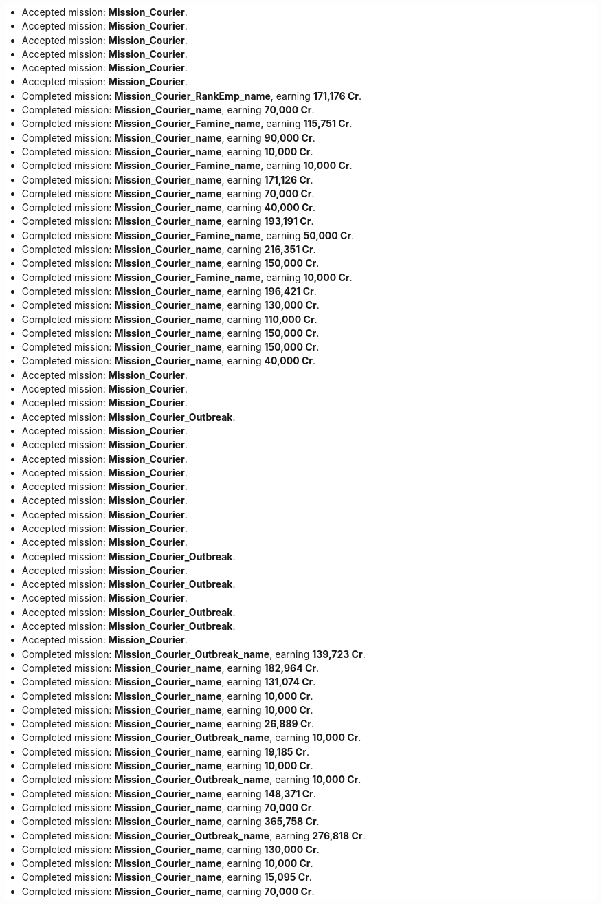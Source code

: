 - Accepted mission: **Mission_Courier**.
- Accepted mission: **Mission_Courier**.
- Accepted mission: **Mission_Courier**.
- Accepted mission: **Mission_Courier**.
- Accepted mission: **Mission_Courier**.
- Accepted mission: **Mission_Courier**.
- Completed mission: **Mission_Courier_RankEmp_name**, earning **171,176 Cr**.
- Completed mission: **Mission_Courier_name**, earning **70,000 Cr**.
- Completed mission: **Mission_Courier_Famine_name**, earning **115,751 Cr**.
- Completed mission: **Mission_Courier_name**, earning **90,000 Cr**.
- Completed mission: **Mission_Courier_name**, earning **10,000 Cr**.
- Completed mission: **Mission_Courier_Famine_name**, earning **10,000 Cr**.
- Completed mission: **Mission_Courier_name**, earning **171,126 Cr**.
- Completed mission: **Mission_Courier_name**, earning **70,000 Cr**.
- Completed mission: **Mission_Courier_name**, earning **40,000 Cr**.
- Completed mission: **Mission_Courier_name**, earning **193,191 Cr**.
- Completed mission: **Mission_Courier_Famine_name**, earning **50,000 Cr**.
- Completed mission: **Mission_Courier_name**, earning **216,351 Cr**.
- Completed mission: **Mission_Courier_name**, earning **150,000 Cr**.
- Completed mission: **Mission_Courier_Famine_name**, earning **10,000 Cr**.
- Completed mission: **Mission_Courier_name**, earning **196,421 Cr**.
- Completed mission: **Mission_Courier_name**, earning **130,000 Cr**.
- Completed mission: **Mission_Courier_name**, earning **110,000 Cr**.
- Completed mission: **Mission_Courier_name**, earning **150,000 Cr**.
- Completed mission: **Mission_Courier_name**, earning **150,000 Cr**.
- Completed mission: **Mission_Courier_name**, earning **40,000 Cr**.
- Accepted mission: **Mission_Courier**.
- Accepted mission: **Mission_Courier**.
- Accepted mission: **Mission_Courier**.
- Accepted mission: **Mission_Courier_Outbreak**.
- Accepted mission: **Mission_Courier**.
- Accepted mission: **Mission_Courier**.
- Accepted mission: **Mission_Courier**.
- Accepted mission: **Mission_Courier**.
- Accepted mission: **Mission_Courier**.
- Accepted mission: **Mission_Courier**.
- Accepted mission: **Mission_Courier**.
- Accepted mission: **Mission_Courier**.
- Accepted mission: **Mission_Courier**.
- Accepted mission: **Mission_Courier_Outbreak**.
- Accepted mission: **Mission_Courier**.
- Accepted mission: **Mission_Courier_Outbreak**.
- Accepted mission: **Mission_Courier**.
- Accepted mission: **Mission_Courier_Outbreak**.
- Accepted mission: **Mission_Courier_Outbreak**.
- Accepted mission: **Mission_Courier**.
- Completed mission: **Mission_Courier_Outbreak_name**, earning **139,723 Cr**.
- Completed mission: **Mission_Courier_name**, earning **182,964 Cr**.
- Completed mission: **Mission_Courier_name**, earning **131,074 Cr**.
- Completed mission: **Mission_Courier_name**, earning **10,000 Cr**.
- Completed mission: **Mission_Courier_name**, earning **10,000 Cr**.
- Completed mission: **Mission_Courier_name**, earning **26,889 Cr**.
- Completed mission: **Mission_Courier_Outbreak_name**, earning **10,000 Cr**.
- Completed mission: **Mission_Courier_name**, earning **19,185 Cr**.
- Completed mission: **Mission_Courier_name**, earning **10,000 Cr**.
- Completed mission: **Mission_Courier_Outbreak_name**, earning **10,000 Cr**.
- Completed mission: **Mission_Courier_name**, earning **148,371 Cr**.
- Completed mission: **Mission_Courier_name**, earning **70,000 Cr**.
- Completed mission: **Mission_Courier_name**, earning **365,758 Cr**.
- Completed mission: **Mission_Courier_Outbreak_name**, earning **276,818 Cr**.
- Completed mission: **Mission_Courier_name**, earning **130,000 Cr**.
- Completed mission: **Mission_Courier_name**, earning **10,000 Cr**.
- Completed mission: **Mission_Courier_name**, earning **15,095 Cr**.
- Completed mission: **Mission_Courier_name**, earning **70,000 Cr**.